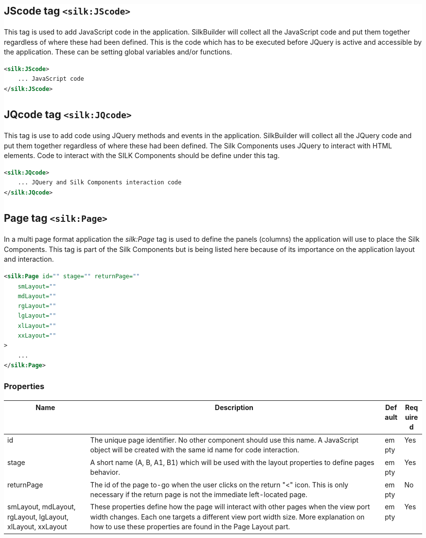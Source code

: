 ##  JScode tag `<silk:JScode>`

This tag is used to add JavaScript code in the application.  SilkBuilder will collect all the JavaScript code and put them together regardless of where these had been defined. This is the code which has to be executed  before JQuery is active and accessible by the application. These can be setting global variables and/or functions.

```xml
<silk:JScode>
    ... JavaScript code
</silk:JScode>
```
##  JQcode tag `<silk:JQcode>`

This tag is use to add code using JQuery methods and events in the application. SilkBuilder will collect all the JQuery code and put them together regardless of where these had been defined. The Silk Components uses JQuery to interact with HTML elements. Code to interact with the SILK Components should be define under this tag.

```xml
<silk:JQcode>
    ... JQuery and Silk Components interaction code
</silk:JQcode>
```
## Page tag `<silk:Page>`

In a multi page format application the *silk:Page* tag is used to define the panels (columns) the application will use to place the Silk Components. This tag is part of the Silk Components but is being listed here because of its importance on the application layout and interaction.

```xml
<silk:Page id="" stage="" returnPage=""
    smLayout=""
    mdLayout=""
    rgLayout=""
    lgLayout=""
    xlLayout=""
    xxLayout=""
>
	...
</silk:Page>
```
### Properties

| Name                                                        | Description                                                  | Default | Required |
| ----------------------------------------------------------- | ------------------------------------------------------------ | ------- | -------- |
| id                                                          | The unique page identifier. No other component should use this name. A JavaScript object will be created with the same id name for code interaction. | empty   | Yes      |
| stage                                                       | A short name (A, B, A1, B1) which will be used with the layout properties to define pages behavior. | empty   | Yes      |
| returnPage                                                  | The id of the page to-go when the user clicks on the return "<" icon. This is only necessary if the return page is not the immediate left-located page. | empty   | No       |
| smLayout, mdLayout, rgLayout, lgLayout, xlLayout,  xxLayout | These properties define how the page will interact with other pages when the view port width changes. Each one targets a different view port width size. More explanation on how to use these properties are found in the Page Layout part. | empty   | Yes      |
